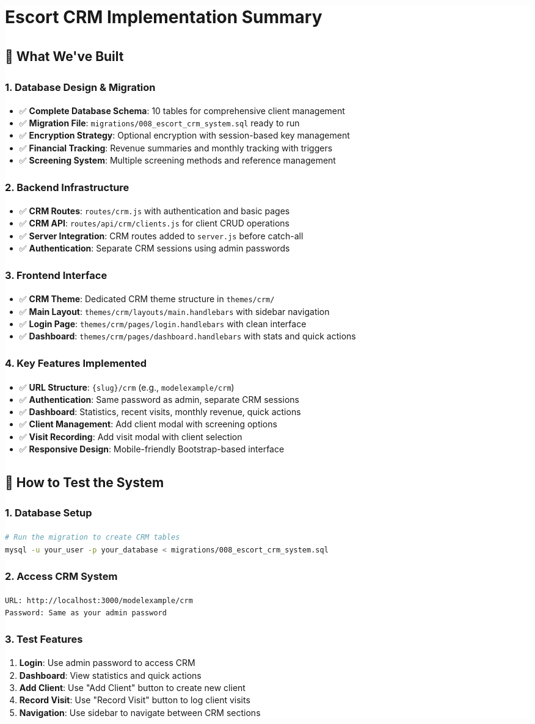 # Escort CRM Implementation Summary

## 🎯 **What We've Built**

### **1. Database Design & Migration**
- ✅ **Complete Database Schema**: 10 tables for comprehensive client management
- ✅ **Migration File**: `migrations/008_escort_crm_system.sql` ready to run
- ✅ **Encryption Strategy**: Optional encryption with session-based key management
- ✅ **Financial Tracking**: Revenue summaries and monthly tracking with triggers
- ✅ **Screening System**: Multiple screening methods and reference management

### **2. Backend Infrastructure**
- ✅ **CRM Routes**: `routes/crm.js` with authentication and basic pages
- ✅ **CRM API**: `routes/api/crm/clients.js` for client CRUD operations
- ✅ **Server Integration**: CRM routes added to `server.js` before catch-all
- ✅ **Authentication**: Separate CRM sessions using admin passwords

### **3. Frontend Interface**
- ✅ **CRM Theme**: Dedicated CRM theme structure in `themes/crm/`
- ✅ **Main Layout**: `themes/crm/layouts/main.handlebars` with sidebar navigation
- ✅ **Login Page**: `themes/crm/pages/login.handlebars` with clean interface
- ✅ **Dashboard**: `themes/crm/pages/dashboard.handlebars` with stats and quick actions

### **4. Key Features Implemented**
- ✅ **URL Structure**: `{slug}/crm` (e.g., `modelexample/crm`)
- ✅ **Authentication**: Same password as admin, separate CRM sessions
- ✅ **Dashboard**: Statistics, recent visits, monthly revenue, quick actions
- ✅ **Client Management**: Add client modal with screening options
- ✅ **Visit Recording**: Add visit modal with client selection
- ✅ **Responsive Design**: Mobile-friendly Bootstrap-based interface

## 🚀 **How to Test the System**

### **1. Database Setup**
```bash
# Run the migration to create CRM tables
mysql -u your_user -p your_database < migrations/008_escort_crm_system.sql
```

### **2. Access CRM System**
```
URL: http://localhost:3000/modelexample/crm
Password: Same as your admin password
```

### **3. Test Features**
1. **Login**: Use admin password to access CRM
2. **Dashboard**: View statistics and quick actions
3. **Add Client**: Use "Add Client" button to create new client
4. **Record Visit**: Use "Record Visit" button to log client visits
5. **Navigation**: Use sidebar to navigate between CRM sections
